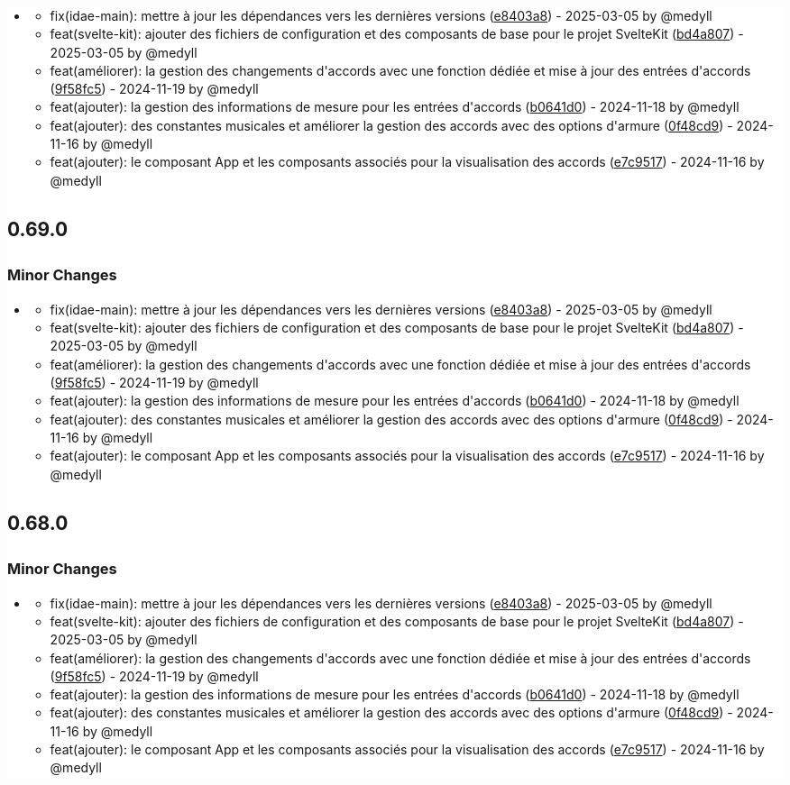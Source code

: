 - - fix(idae-main): mettre à jour les dépendances vers les dernières versions ([e8403a8](https://github.com/medyll/idae/commit/e8403a84732c14a4fd859840a9155d28cd2bc1c1)) - 2025-03-05 by @medyll
  - feat(svelte-kit): ajouter des fichiers de configuration et des composants de base pour le projet SvelteKit ([bd4a807](https://github.com/medyll/idae/commit/bd4a807d425ba60f39573c514719946e3404d9dc)) - 2025-03-05 by @medyll
  - feat(améliorer): la gestion des changements d'accords avec une fonction dédiée et mise à jour des entrées d'accords ([9f58fc5](https://github.com/medyll/idae/commit/9f58fc5470ea3f0a19780fdd994e83a9d3b4a63a)) - 2024-11-19 by @medyll
  - feat(ajouter): la gestion des informations de mesure pour les entrées d'accords ([b0641d0](https://github.com/medyll/idae/commit/b0641d0e4c236717555b6cb2a853f127092ee194)) - 2024-11-18 by @medyll
  - feat(ajouter): des constantes musicales et améliorer la gestion des accords avec des options d'armure ([0f48cd9](https://github.com/medyll/idae/commit/0f48cd947ceabadf13a7488110c8bbdc6b32e638)) - 2024-11-16 by @medyll
  - feat(ajouter): le composant App et les composants associés pour la visualisation des accords ([e7c9517](https://github.com/medyll/idae/commit/e7c95178e328e56f514678bed4c96015e7ef7529)) - 2024-11-16 by @medyll

## 0.69.0

### Minor Changes

- - fix(idae-main): mettre à jour les dépendances vers les dernières versions ([e8403a8](https://github.com/medyll/idae/commit/e8403a84732c14a4fd859840a9155d28cd2bc1c1)) - 2025-03-05 by @medyll
  - feat(svelte-kit): ajouter des fichiers de configuration et des composants de base pour le projet SvelteKit ([bd4a807](https://github.com/medyll/idae/commit/bd4a807d425ba60f39573c514719946e3404d9dc)) - 2025-03-05 by @medyll
  - feat(améliorer): la gestion des changements d'accords avec une fonction dédiée et mise à jour des entrées d'accords ([9f58fc5](https://github.com/medyll/idae/commit/9f58fc5470ea3f0a19780fdd994e83a9d3b4a63a)) - 2024-11-19 by @medyll
  - feat(ajouter): la gestion des informations de mesure pour les entrées d'accords ([b0641d0](https://github.com/medyll/idae/commit/b0641d0e4c236717555b6cb2a853f127092ee194)) - 2024-11-18 by @medyll
  - feat(ajouter): des constantes musicales et améliorer la gestion des accords avec des options d'armure ([0f48cd9](https://github.com/medyll/idae/commit/0f48cd947ceabadf13a7488110c8bbdc6b32e638)) - 2024-11-16 by @medyll
  - feat(ajouter): le composant App et les composants associés pour la visualisation des accords ([e7c9517](https://github.com/medyll/idae/commit/e7c95178e328e56f514678bed4c96015e7ef7529)) - 2024-11-16 by @medyll

## 0.68.0

### Minor Changes

- - fix(idae-main): mettre à jour les dépendances vers les dernières versions ([e8403a8](https://github.com/medyll/idae/commit/e8403a84732c14a4fd859840a9155d28cd2bc1c1)) - 2025-03-05 by @medyll
  - feat(svelte-kit): ajouter des fichiers de configuration et des composants de base pour le projet SvelteKit ([bd4a807](https://github.com/medyll/idae/commit/bd4a807d425ba60f39573c514719946e3404d9dc)) - 2025-03-05 by @medyll
  - feat(améliorer): la gestion des changements d'accords avec une fonction dédiée et mise à jour des entrées d'accords ([9f58fc5](https://github.com/medyll/idae/commit/9f58fc5470ea3f0a19780fdd994e83a9d3b4a63a)) - 2024-11-19 by @medyll
  - feat(ajouter): la gestion des informations de mesure pour les entrées d'accords ([b0641d0](https://github.com/medyll/idae/commit/b0641d0e4c236717555b6cb2a853f127092ee194)) - 2024-11-18 by @medyll
  - feat(ajouter): des constantes musicales et améliorer la gestion des accords avec des options d'armure ([0f48cd9](https://github.com/medyll/idae/commit/0f48cd947ceabadf13a7488110c8bbdc6b32e638)) - 2024-11-16 by @medyll
  - feat(ajouter): le composant App et les composants associés pour la visualisation des accords ([e7c9517](https://github.com/medyll/idae/commit/e7c95178e328e56f514678bed4c96015e7ef7529)) - 2024-11-16 by @medyll
